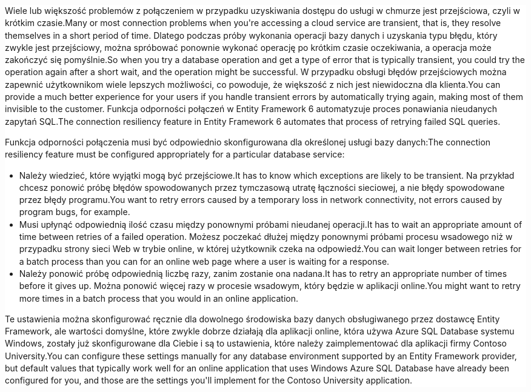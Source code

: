 <span data-ttu-id="0e0b9-124">Wiele lub większość problemów z połączeniem w przypadku uzyskiwania dostępu do usługi w chmurze jest przejściowa, czyli w krótkim czasie.</span><span class="sxs-lookup"><span data-stu-id="0e0b9-124">Many or most connection problems when you're accessing a cloud service are transient, that is, they resolve themselves in a short period of time.</span></span> <span data-ttu-id="0e0b9-125">Dlatego podczas próby wykonania operacji bazy danych i uzyskania typu błędu, który zwykle jest przejściowy, można spróbować ponownie wykonać operację po krótkim czasie oczekiwania, a operacja może zakończyć się pomyślnie.</span><span class="sxs-lookup"><span data-stu-id="0e0b9-125">So when you try a database operation and get a type of error that is typically transient, you could try the operation again after a short wait, and the operation might be successful.</span></span> <span data-ttu-id="0e0b9-126">W przypadku obsługi błędów przejściowych można zapewnić użytkownikom wiele lepszych możliwości, co powoduje, że większość z nich jest niewidoczna dla klienta.</span><span class="sxs-lookup"><span data-stu-id="0e0b9-126">You can provide a much better experience for your users if you handle transient errors by automatically trying again, making most of them invisible to the customer.</span></span> <span data-ttu-id="0e0b9-127">Funkcja odporności połączeń w Entity Framework 6 automatyzuje proces ponawiania nieudanych zapytań SQL.</span><span class="sxs-lookup"><span data-stu-id="0e0b9-127">The connection resiliency feature in Entity Framework 6 automates that process of retrying failed SQL queries.</span></span>

<span data-ttu-id="0e0b9-128">Funkcja odporności połączenia musi być odpowiednio skonfigurowana dla określonej usługi bazy danych:</span><span class="sxs-lookup"><span data-stu-id="0e0b9-128">The connection resiliency feature must be configured appropriately for a particular database service:</span></span>

- <span data-ttu-id="0e0b9-129">Należy wiedzieć, które wyjątki mogą być przejściowe.</span><span class="sxs-lookup"><span data-stu-id="0e0b9-129">It has to know which exceptions are likely to be transient.</span></span> <span data-ttu-id="0e0b9-130">Na przykład chcesz ponowić próbę błędów spowodowanych przez tymczasową utratę łączności sieciowej, a nie błędy spowodowane przez błędy programu.</span><span class="sxs-lookup"><span data-stu-id="0e0b9-130">You want to retry errors caused by a temporary loss in network connectivity, not errors caused by program bugs, for example.</span></span>
- <span data-ttu-id="0e0b9-131">Musi upłynąć odpowiednią ilość czasu między ponownymi próbami nieudanej operacji.</span><span class="sxs-lookup"><span data-stu-id="0e0b9-131">It has to wait an appropriate amount of time between retries of a failed operation.</span></span> <span data-ttu-id="0e0b9-132">Możesz poczekać dłużej między ponownymi próbami procesu wsadowego niż w przypadku strony sieci Web w trybie online, w której użytkownik czeka na odpowiedź.</span><span class="sxs-lookup"><span data-stu-id="0e0b9-132">You can wait longer between retries for a batch process than you can for an online web page where a user is waiting for a response.</span></span>
- <span data-ttu-id="0e0b9-133">Należy ponowić próbę odpowiednią liczbę razy, zanim zostanie ona nadana.</span><span class="sxs-lookup"><span data-stu-id="0e0b9-133">It has to retry an appropriate number of times before it gives up.</span></span> <span data-ttu-id="0e0b9-134">Można ponowić więcej razy w procesie wsadowym, który będzie w aplikacji online.</span><span class="sxs-lookup"><span data-stu-id="0e0b9-134">You might want to retry more times in a batch process that you would in an online application.</span></span>

<span data-ttu-id="0e0b9-135">Te ustawienia można skonfigurować ręcznie dla dowolnego środowiska bazy danych obsługiwanego przez dostawcę Entity Framework, ale wartości domyślne, które zwykle dobrze działają dla aplikacji online, która używa Azure SQL Database systemu Windows, zostały już skonfigurowane dla Ciebie i są to ustawienia, które należy zaimplementować dla aplikacji firmy Contoso University.</span><span class="sxs-lookup"><span data-stu-id="0e0b9-135">You can configure these settings manually for any database environment supported by an Entity Framework provider, but default values that typically work well for an online application that uses Windows Azure SQL Database have already been configured for you, and those are the settings you'll implement for the Contoso University application.</span></span>

